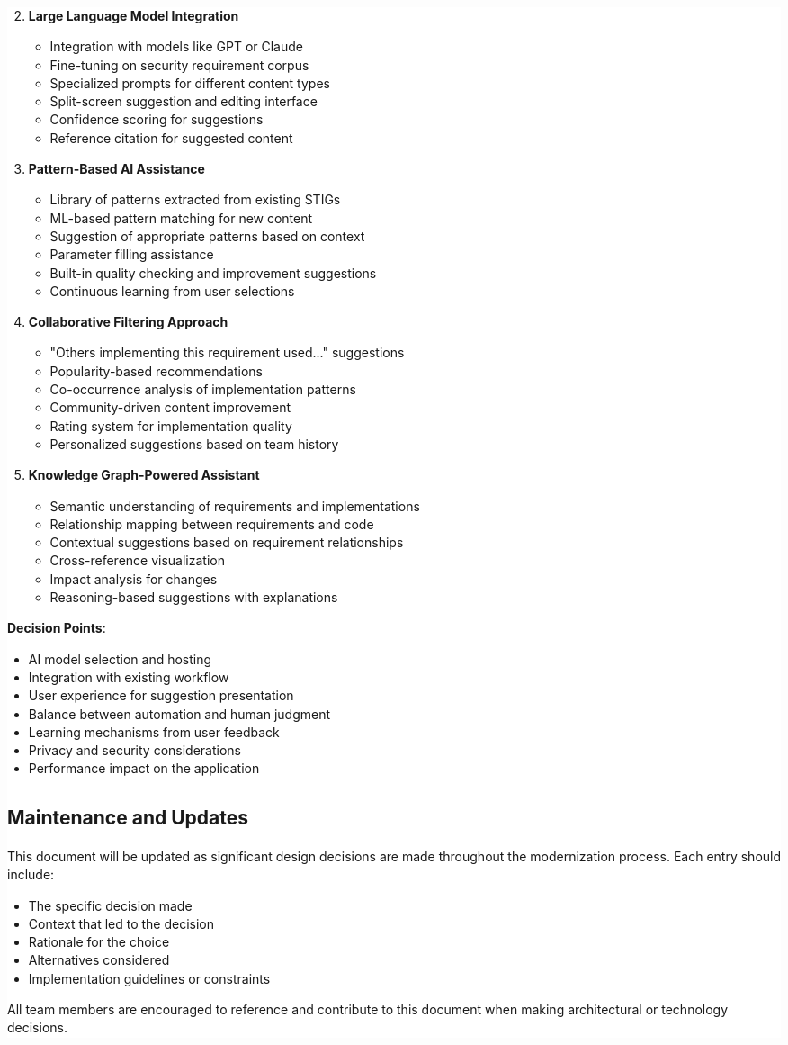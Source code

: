 2. **Large Language Model Integration**
   - Integration with models like GPT or Claude
   - Fine-tuning on security requirement corpus
   - Specialized prompts for different content types
   - Split-screen suggestion and editing interface
   - Confidence scoring for suggestions
   - Reference citation for suggested content

3. **Pattern-Based AI Assistance**
   - Library of patterns extracted from existing STIGs
   - ML-based pattern matching for new content
   - Suggestion of appropriate patterns based on context
   - Parameter filling assistance
   - Built-in quality checking and improvement suggestions
   - Continuous learning from user selections

4. **Collaborative Filtering Approach**
   - "Others implementing this requirement used..." suggestions
   - Popularity-based recommendations
   - Co-occurrence analysis of implementation patterns
   - Community-driven content improvement
   - Rating system for implementation quality
   - Personalized suggestions based on team history

5. **Knowledge Graph-Powered Assistant**
   - Semantic understanding of requirements and implementations
   - Relationship mapping between requirements and code
   - Contextual suggestions based on requirement relationships
   - Cross-reference visualization
   - Impact analysis for changes
   - Reasoning-based suggestions with explanations

**Decision Points**:
- AI model selection and hosting
- Integration with existing workflow
- User experience for suggestion presentation
- Balance between automation and human judgment
- Learning mechanisms from user feedback
- Privacy and security considerations
- Performance impact on the application

## Maintenance and Updates

This document will be updated as significant design decisions are made throughout the modernization process. Each entry should include:

- The specific decision made
- Context that led to the decision
- Rationale for the choice
- Alternatives considered
- Implementation guidelines or constraints

All team members are encouraged to reference and contribute to this document when making architectural or technology decisions.